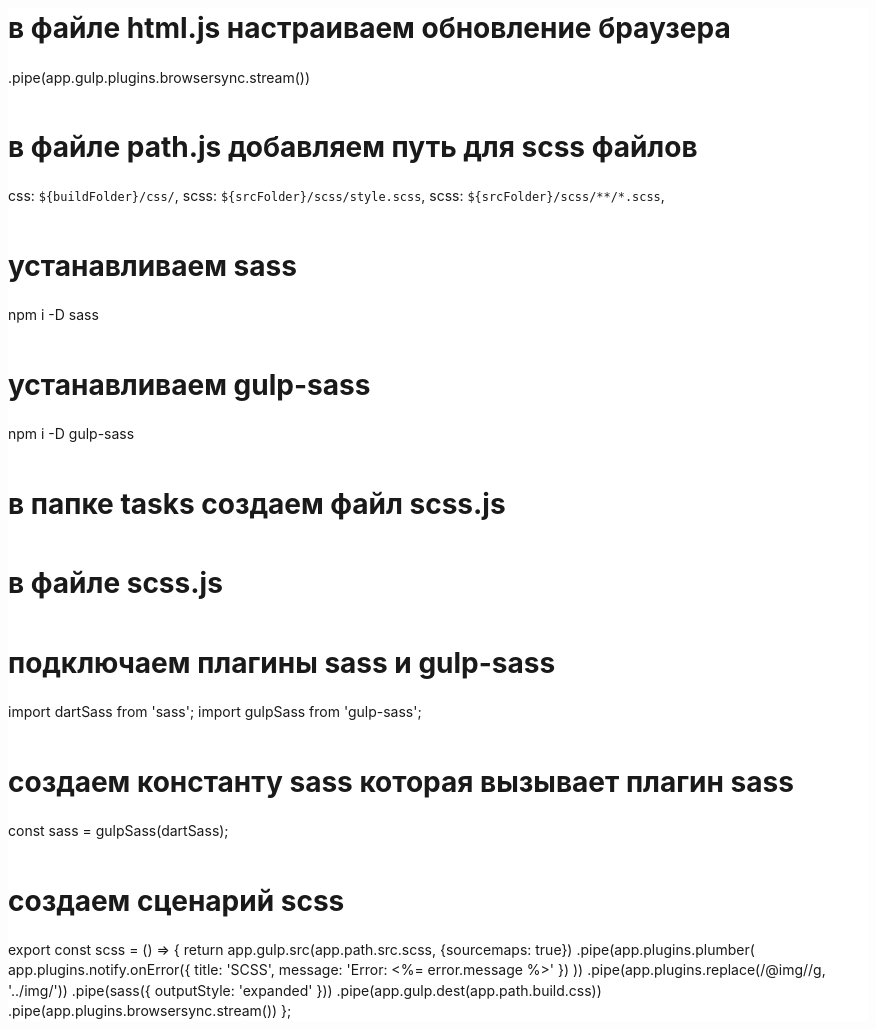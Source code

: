 # в файле html.js настраиваем обновление браузера
.pipe(app.gulp.plugins.browsersync.stream())

# в файле path.js добавляем путь для scss файлов
css: `${buildFolder}/css/`,
scss: `${srcFolder}/scss/style.scss`,
scss: `${srcFolder}/scss/**/*.scss`,

# устанавливаем sass
npm i -D sass

# устанавливаем gulp-sass
npm i -D gulp-sass

# в папке tasks создаем файл scss.js

# в файле scss.js
# подключаем плагины sass и gulp-sass
import dartSass from 'sass';
import gulpSass from 'gulp-sass';
# создаем константу sass которая вызывает плагин sass
const sass = gulpSass(dartSass);
# создаем сценарий scss
export const scss = () => {
	return app.gulp.src(app.path.src.scss, {sourcemaps: true})
		.pipe(app.plugins.plumber(
			app.plugins.notify.onError({
				title: 'SCSS',
				message: 'Error: <%= error.message %>'
			})
		))
		.pipe(app.plugins.replace(/@img\//g, '../img/'))
		.pipe(sass({
			outputStyle: 'expanded'
		}))
		.pipe(app.gulp.dest(app.path.build.css))
		.pipe(app.plugins.browsersync.stream())
};
